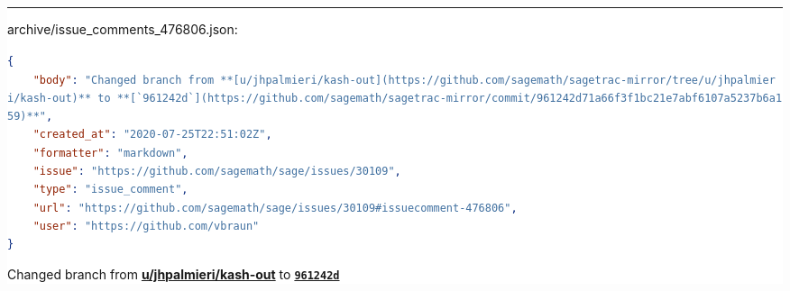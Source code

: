 

---

archive/issue_comments_476806.json:
```json
{
    "body": "Changed branch from **[u/jhpalmieri/kash-out](https://github.com/sagemath/sagetrac-mirror/tree/u/jhpalmieri/kash-out)** to **[`961242d`](https://github.com/sagemath/sagetrac-mirror/commit/961242d71a66f3f1bc21e7abf6107a5237b6a159)**",
    "created_at": "2020-07-25T22:51:02Z",
    "formatter": "markdown",
    "issue": "https://github.com/sagemath/sage/issues/30109",
    "type": "issue_comment",
    "url": "https://github.com/sagemath/sage/issues/30109#issuecomment-476806",
    "user": "https://github.com/vbraun"
}
```

Changed branch from **[u/jhpalmieri/kash-out](https://github.com/sagemath/sagetrac-mirror/tree/u/jhpalmieri/kash-out)** to **[`961242d`](https://github.com/sagemath/sagetrac-mirror/commit/961242d71a66f3f1bc21e7abf6107a5237b6a159)**
